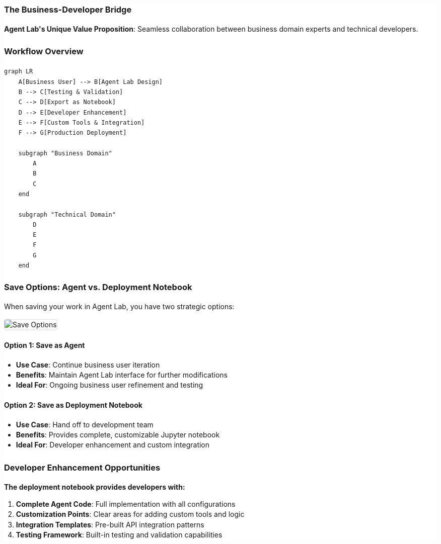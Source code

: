 ### The Business-Developer Bridge

**Agent Lab's Unique Value Proposition**: Seamless collaboration between business domain experts and technical developers.

### Workflow Overview

```mermaid
graph LR
    A[Business User] --> B[Agent Lab Design]
    B --> C[Testing & Validation]
    C --> D[Export as Notebook]
    D --> E[Developer Enhancement]
    E --> F[Custom Tools & Integration]
    F --> G[Production Deployment]
    
    subgraph "Business Domain"
        A
        B
        C
    end
    
    subgraph "Technical Domain"
        D
        E
        F
        G
    end
```

### Save Options: Agent vs. Deployment Notebook

When saving your work in Agent Lab, you have two strategic options:

<img src="https://github.com/ibm-agentic-ai-bootcamp/watsonx-agentic-labs/blob/main/AgentLab/images/8-save agent-v2.png" alt="Save Options" style="border: 1px solid #ddd; border-radius: 4px;">

#### Option 1: Save as Agent
- **Use Case**: Continue business user iteration
- **Benefits**: Maintain Agent Lab interface for further modifications
- **Ideal For**: Ongoing business user refinement and testing

#### Option 2: Save as Deployment Notebook
- **Use Case**: Hand off to development team
- **Benefits**: Provides complete, customizable Jupyter notebook
- **Ideal For**: Developer enhancement and custom integration

### Developer Enhancement Opportunities

**The deployment notebook provides developers with:**

1. **Complete Agent Code**: Full implementation with all configurations
2. **Customization Points**: Clear areas for adding custom tools and logic
3. **Integration Templates**: Pre-built API integration patterns
4. **Testing Framework**: Built-in testing and validation capabilities
